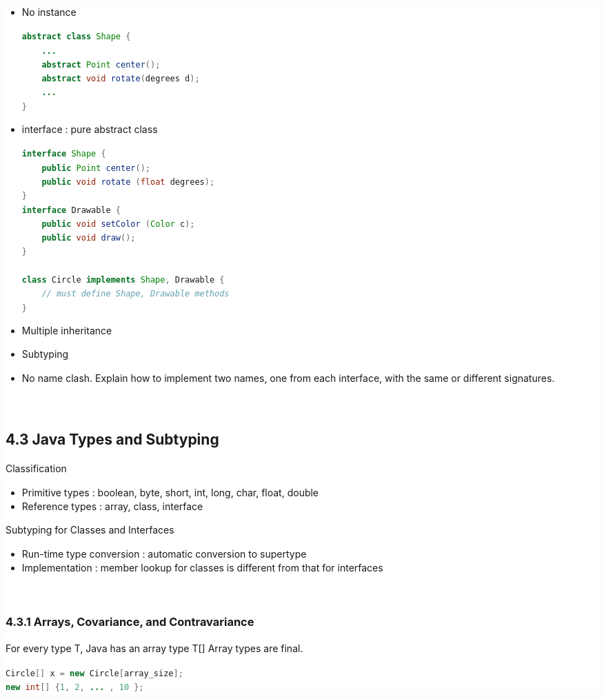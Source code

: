 - No instance

    ```java
    abstract class Shape {
        ...
        abstract Point center();
        abstract void rotate(degrees d);
        ...
    }
    ```

- interface : pure abstract class

    ```java
    interface Shape {
        public Point center();
        public void rotate (float degrees);
    }
    interface Drawable {
        public void setColor (Color c);
        public void draw();
    }

    class Circle implements Shape, Drawable {
        // must define Shape, Drawable methods
    }
    ```

- Multiple inheritance
- Subtyping
- No name clash. Explain how to implement two names, one from each  interface, with the same or different signatures.

<br>

## 4.3 Java Types and Subtyping

Classification

- Primitive types : boolean, byte, short, int, long, char, float, double
- Reference types : array, class, interface

Subtyping for Classes and Interfaces

- Run-time type conversion : automatic conversion to supertype
- Implementation : member lookup for classes is different from that for interfaces

<br>

### 4.3.1 Arrays, Covariance, and Contravariance

For every type T, Java has an array type T[] Array types are final.

```java
Circle[] x = new Circle[array_size];
new int[] {1, 2, ... , 10 };
```
